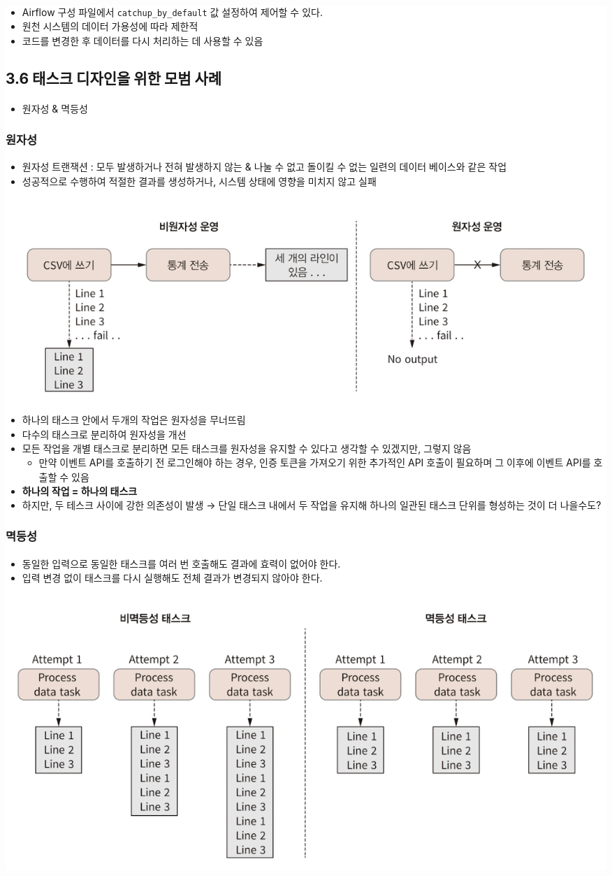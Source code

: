 - Airflow 구성 파일에서 `catchup_by_default` 값 설정하여 제어할 수 있다.
- 원천 시스템의 데이터 가용성에 따라 제한적
- 코드를 변경한 후 데이터를 다시 처리하는 데 사용할 수 있음

## 3.6 태스크 디자인을 위한 모범 사례

- 원자성 & 멱등성

### 원자성

- 원자성 트랜잭션 : 모두 발생하거나 전혀 발생하지 않는 & 나눌 수 없고 돌이킬 수 없는 일련의 데이터 베이스와 같은 작업
- 성공적으로 수행하여 적절한 결과를 생성하거나, 시스템 상태에 영향을 미치지 않고 실패

![image.png](./assets/image%208.png)

- 하나의 태스크 안에서 두개의 작업은 원자성을 무너뜨림
- 다수의 태스크로 분리하여 원자성을 개선
- 모든 작업을 개별 태스크로 분리하면 모든 태스크를 원자성을 유지할 수 있다고 생각할 수 있겠지만, 그렇지 않음
    - 만약 이벤트 API를 호출하기 전 로그인해야 하는 경우, 인증 토큰을 가져오기 위한 추가적인 API 호출이 필요하며 그 이후에 이벤트 API를 호출할 수 있음
- **하나의 작업 = 하나의 태스크**
- 하지만, 두 테스크 사이에 강한 의존성이 발생 → 단일 태스크 내에서 두 작업을 유지해 하나의 일관된 태스크 단위를 형성하는 것이 더 나을수도?

### 멱등성

- 동일한 입력으로 동일한 태스크를 여러 번 호출해도 결과에 효력이 없어야 한다.
- 입력 변경 없이 태스크를 다시 실행해도 전체 결과가 변경되지 않아야 한다.

![image.png](./assets/image%209.png)